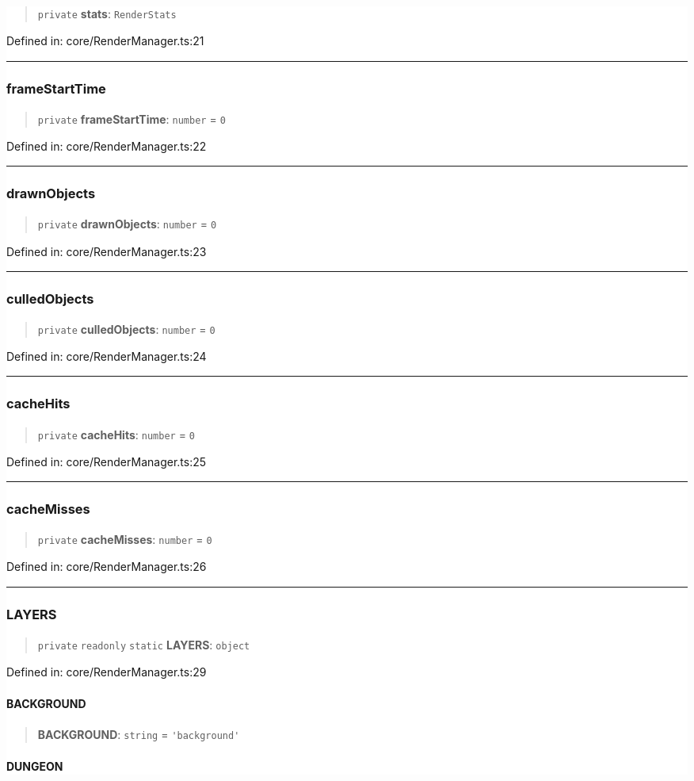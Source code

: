 > `private` **stats**: `RenderStats`

Defined in: core/RenderManager.ts:21

***

### frameStartTime

> `private` **frameStartTime**: `number` = `0`

Defined in: core/RenderManager.ts:22

***

### drawnObjects

> `private` **drawnObjects**: `number` = `0`

Defined in: core/RenderManager.ts:23

***

### culledObjects

> `private` **culledObjects**: `number` = `0`

Defined in: core/RenderManager.ts:24

***

### cacheHits

> `private` **cacheHits**: `number` = `0`

Defined in: core/RenderManager.ts:25

***

### cacheMisses

> `private` **cacheMisses**: `number` = `0`

Defined in: core/RenderManager.ts:26

***

### LAYERS

> `private` `readonly` `static` **LAYERS**: `object`

Defined in: core/RenderManager.ts:29

#### BACKGROUND

> **BACKGROUND**: `string` = `'background'`

#### DUNGEON
